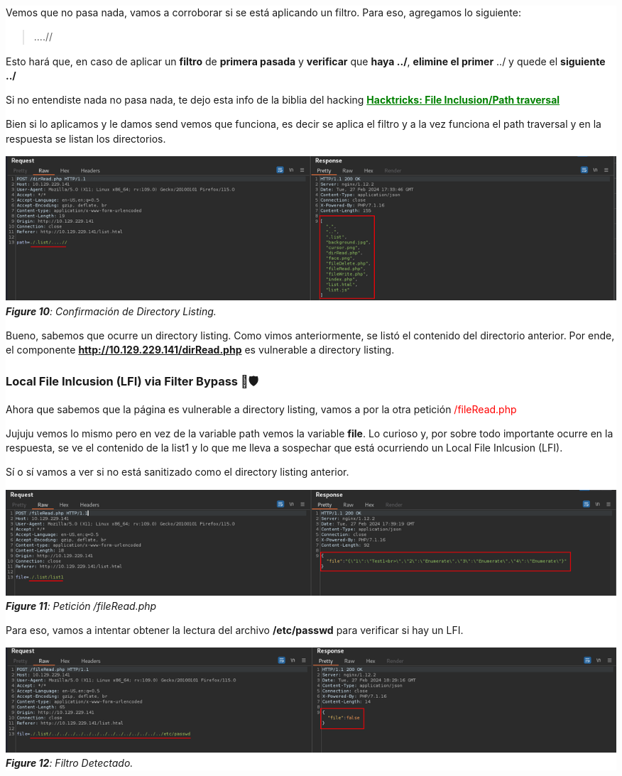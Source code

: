 Vemos que no pasa nada, vamos a corroborar si se está aplicando un filtro. Para eso, agregamos lo siguiente:

> ....//

Esto hará que, en caso de aplicar un **filtro** de **primera pasada** y **verificar** que **haya ../**, **elimine el primer** ../ y quede el **siguiente ../**

Si no entendiste nada no pasa nada, te dejo esta info de la biblia del hacking <a href="https://book.hacktricks.xyz/pentesting-web/file-inclusion" style="color:green"><strong>**Hacktricks: File Inclusion/Path traversal**</strong></a>

Bien si lo aplicamos y le damos send vemos que funciona, es decir se aplica el filtro y a la vez funciona el path traversal y en la respuesta se listan los directorios.

![](/assets/img/HTB/writeup-waldo/directory-listing.png) _**Figure 10**: Confirmación de Directory Listing._

Bueno, sabemos que ocurre un directory listing. Como vimos anteriormente, se listó el contenido del directorio anterior. Por ende, el componente **http://10.129.229.141/dirRead.php** es vulnerable a directory listing.

### Local File Inlcusion (LFI) via Filter Bypass 📑​🛡️
Ahora que sabemos que la página es vulnerable a directory listing, vamos a por la otra petición <span style="color:red"> /fileRead.php </span>

Jujuju vemos lo mismo pero en vez de la variable path vemos la variable **file**. Lo curioso y, por sobre todo importante ocurre en la respuesta, se ve el contenido de la list1 y lo que me lleva a sospechar que está ocurriendo un Local File Inlcusion (LFI). 

Sí o sí vamos a ver si no está sanitizado como el directory listing anterior.

![](/assets/img/HTB/writeup-waldo/Burp-3.png) _**Figure 11**: Petición /fileRead.php_

Para eso, vamos a intentar obtener la lectura del archivo **/etc/passwd** para verificar si hay un LFI.

![](/assets/img/HTB/writeup-waldo/filter-lfi.png) _**Figure 12**: Filtro Detectado._
